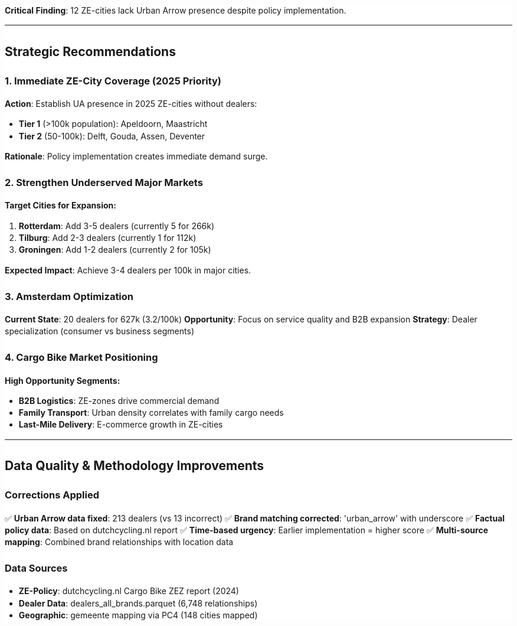 **Critical Finding**: 12 ZE-cities lack Urban Arrow presence despite policy implementation.

---

## Strategic Recommendations

### 1. Immediate ZE-City Coverage (2025 Priority)

**Action**: Establish UA presence in 2025 ZE-cities without dealers:
- **Tier 1** (>100k population): Apeldoorn, Maastricht
- **Tier 2** (50-100k): Delft, Gouda, Assen, Deventer

**Rationale**: Policy implementation creates immediate demand surge.

### 2. Strengthen Underserved Major Markets

**Target Cities for Expansion:**
1. **Rotterdam**: Add 3-5 dealers (currently 5 for 266k)
2. **Tilburg**: Add 2-3 dealers (currently 1 for 112k)
3. **Groningen**: Add 1-2 dealers (currently 2 for 105k)

**Expected Impact**: Achieve 3-4 dealers per 100k in major cities.

### 3. Amsterdam Optimization

**Current State**: 20 dealers for 627k (3.2/100k)
**Opportunity**: Focus on service quality and B2B expansion
**Strategy**: Dealer specialization (consumer vs business segments)

### 4. Cargo Bike Market Positioning

**High Opportunity Segments:**
- **B2B Logistics**: ZE-zones drive commercial demand
- **Family Transport**: Urban density correlates with family cargo needs
- **Last-Mile Delivery**: E-commerce growth in ZE-cities

---

## Data Quality & Methodology Improvements

### Corrections Applied
✅ **Urban Arrow data fixed**: 213 dealers (vs 13 incorrect)
✅ **Brand matching corrected**: 'urban_arrow' with underscore
✅ **Factual policy data**: Based on dutchcycling.nl report
✅ **Time-based urgency**: Earlier implementation = higher score
✅ **Multi-source mapping**: Combined brand relationships with location data

### Data Sources
- **ZE-Policy**: dutchcycling.nl Cargo Bike ZEZ report (2024)
- **Dealer Data**: dealers_all_brands.parquet (6,748 relationships)
- **Geographic**: gemeente mapping via PC4 (148 cities mapped)
